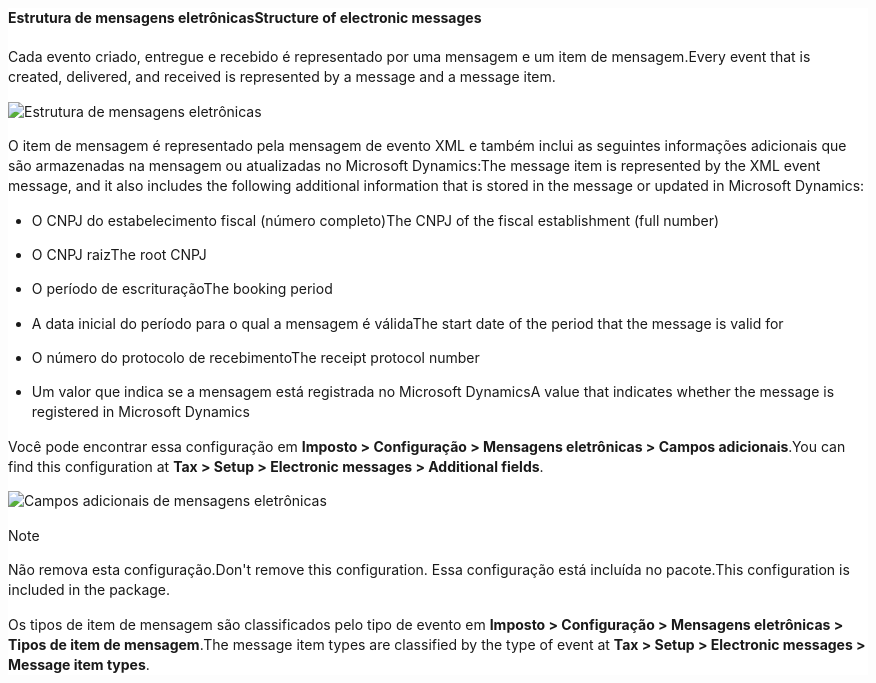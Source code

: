 #### <a name="structure-of-electronic-messages"></a><span data-ttu-id="b0e47-222">Estrutura de mensagens eletrônicas</span><span class="sxs-lookup"><span data-stu-id="b0e47-222">Structure of electronic messages</span></span>

<span data-ttu-id="b0e47-223">Cada evento criado, entregue e recebido é representado por uma mensagem e um item de mensagem.</span><span class="sxs-lookup"><span data-stu-id="b0e47-223">Every event that is created, delivered, and received is represented by a message and a message item.</span></span>

![Estrutura de mensagens eletrônicas](media/bra-electronic-messages-structure.png)

<span data-ttu-id="b0e47-225">O item de mensagem é representado pela mensagem de evento XML e também inclui as seguintes informações adicionais que são armazenadas na mensagem ou atualizadas no Microsoft Dynamics:</span><span class="sxs-lookup"><span data-stu-id="b0e47-225">The message item is represented by the XML event message, and it also includes the following additional information that is stored in the message or updated in Microsoft Dynamics:</span></span>

-   <span data-ttu-id="b0e47-226">O CNPJ do estabelecimento fiscal (número completo)</span><span class="sxs-lookup"><span data-stu-id="b0e47-226">The CNPJ of the fiscal establishment (full number)</span></span>

-   <span data-ttu-id="b0e47-227">O CNPJ raiz</span><span class="sxs-lookup"><span data-stu-id="b0e47-227">The root CNPJ</span></span>

-   <span data-ttu-id="b0e47-228">O período de escrituração</span><span class="sxs-lookup"><span data-stu-id="b0e47-228">The booking period</span></span>

-   <span data-ttu-id="b0e47-229">A data inicial do período para o qual a mensagem é válida</span><span class="sxs-lookup"><span data-stu-id="b0e47-229">The start date of the period that the message is valid for</span></span>

-   <span data-ttu-id="b0e47-230">O número do protocolo de recebimento</span><span class="sxs-lookup"><span data-stu-id="b0e47-230">The receipt protocol number</span></span>

-   <span data-ttu-id="b0e47-231">Um valor que indica se a mensagem está registrada no Microsoft Dynamics</span><span class="sxs-lookup"><span data-stu-id="b0e47-231">A value that indicates whether the message is registered in Microsoft Dynamics</span></span>

<span data-ttu-id="b0e47-232">Você pode encontrar essa configuração em **Imposto \> Configuração \> Mensagens eletrônicas \> Campos adicionais**.</span><span class="sxs-lookup"><span data-stu-id="b0e47-232">You can find this configuration at **Tax \> Setup \> Electronic messages \> Additional fields**.</span></span>

![Campos adicionais de mensagens eletrônicas](media/bra-electronic-messaging-additional-fields.png)

> [!NOTE]
> <span data-ttu-id="b0e47-234">Não remova esta configuração.</span><span class="sxs-lookup"><span data-stu-id="b0e47-234">Don't remove this configuration.</span></span> <span data-ttu-id="b0e47-235">Essa configuração está incluída no pacote.</span><span class="sxs-lookup"><span data-stu-id="b0e47-235">This configuration is included in the package.</span></span>

<span data-ttu-id="b0e47-236">Os tipos de item de mensagem são classificados pelo tipo de evento em **Imposto \> Configuração \> Mensagens eletrônicas \> Tipos de item de mensagem**.</span><span class="sxs-lookup"><span data-stu-id="b0e47-236">The message item types are classified by the type of event at **Tax \> Setup \> Electronic messages \> Message item types**.</span></span>

